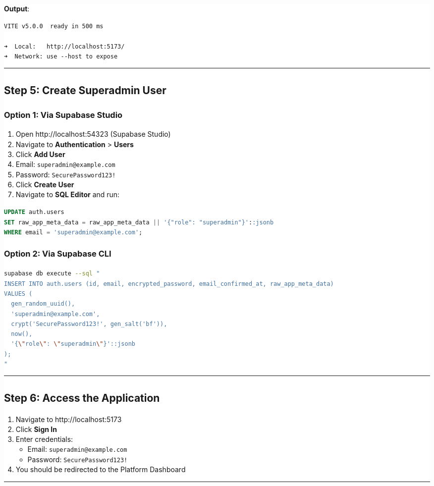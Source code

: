 **Output**:
```
VITE v5.0.0  ready in 500 ms

➜  Local:   http://localhost:5173/
➜  Network: use --host to expose
```

---

## Step 5: Create Superadmin User

### Option 1: Via Supabase Studio
1. Open http://localhost:54323 (Supabase Studio)
2. Navigate to **Authentication** > **Users**
3. Click **Add User**
4. Email: `superadmin@example.com`
5. Password: `SecurePassword123!`
6. Click **Create User**
7. Navigate to **SQL Editor** and run:

```sql
UPDATE auth.users
SET raw_app_meta_data = raw_app_meta_data || '{"role": "superadmin"}'::jsonb
WHERE email = 'superadmin@example.com';
```

### Option 2: Via Supabase CLI
```bash
supabase db execute --sql "
INSERT INTO auth.users (id, email, encrypted_password, email_confirmed_at, raw_app_meta_data)
VALUES (
  gen_random_uuid(),
  'superadmin@example.com',
  crypt('SecurePassword123!', gen_salt('bf')),
  now(),
  '{\"role\": \"superadmin\"}'::jsonb
);
"
```

---

## Step 6: Access the Application

1. Navigate to http://localhost:5173
2. Click **Sign In**
3. Enter credentials:
   - Email: `superadmin@example.com`
   - Password: `SecurePassword123!`
4. You should be redirected to the Platform Dashboard

---
